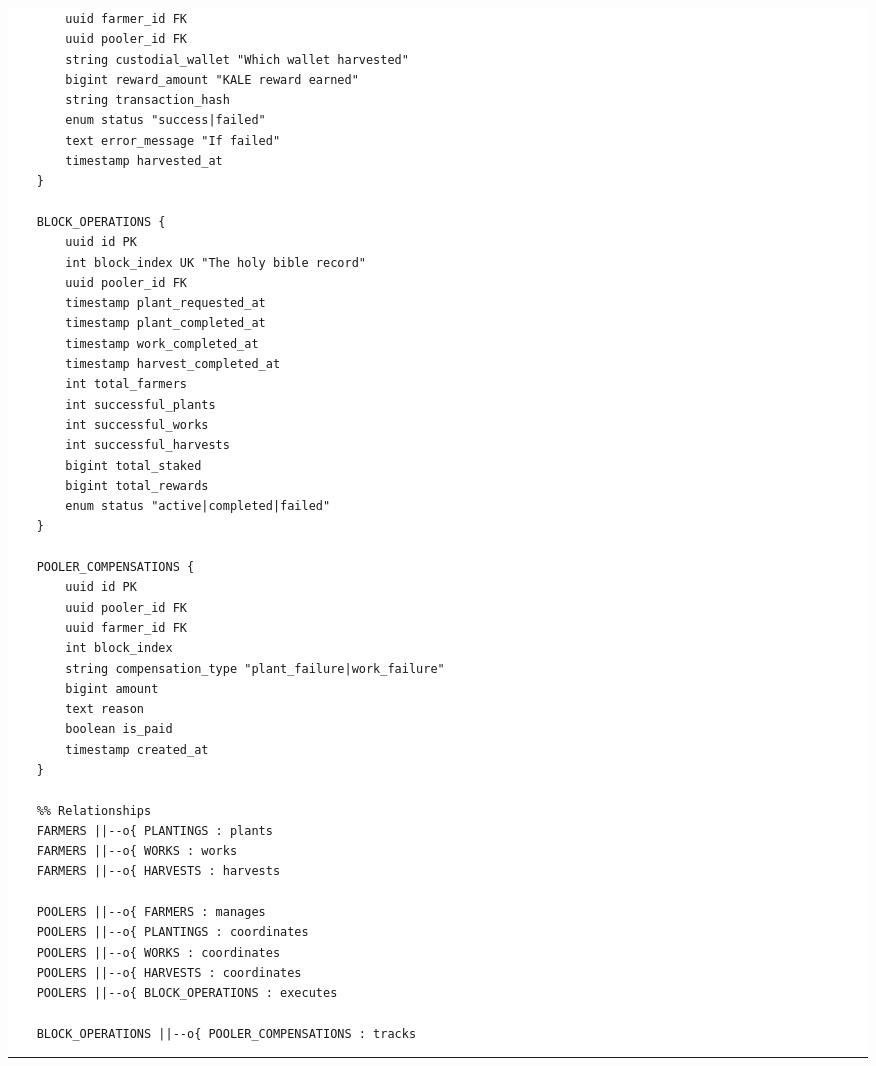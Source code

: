 ```mermaid
        uuid farmer_id FK
        uuid pooler_id FK
        string custodial_wallet "Which wallet harvested"
        bigint reward_amount "KALE reward earned"
        string transaction_hash
        enum status "success|failed"
        text error_message "If failed"
        timestamp harvested_at
    }
    
    BLOCK_OPERATIONS {
        uuid id PK
        int block_index UK "The holy bible record"
        uuid pooler_id FK
        timestamp plant_requested_at
        timestamp plant_completed_at
        timestamp work_completed_at
        timestamp harvest_completed_at
        int total_farmers
        int successful_plants
        int successful_works
        int successful_harvests
        bigint total_staked
        bigint total_rewards
        enum status "active|completed|failed"
    }
    
    POOLER_COMPENSATIONS {
        uuid id PK
        uuid pooler_id FK
        uuid farmer_id FK
        int block_index
        string compensation_type "plant_failure|work_failure"
        bigint amount
        text reason
        boolean is_paid
        timestamp created_at
    }
    
    %% Relationships
    FARMERS ||--o{ PLANTINGS : plants
    FARMERS ||--o{ WORKS : works  
    FARMERS ||--o{ HARVESTS : harvests
    
    POOLERS ||--o{ FARMERS : manages
    POOLERS ||--o{ PLANTINGS : coordinates
    POOLERS ||--o{ WORKS : coordinates
    POOLERS ||--o{ HARVESTS : coordinates
    POOLERS ||--o{ BLOCK_OPERATIONS : executes
    
    BLOCK_OPERATIONS ||--o{ POOLER_COMPENSATIONS : tracks
```

---